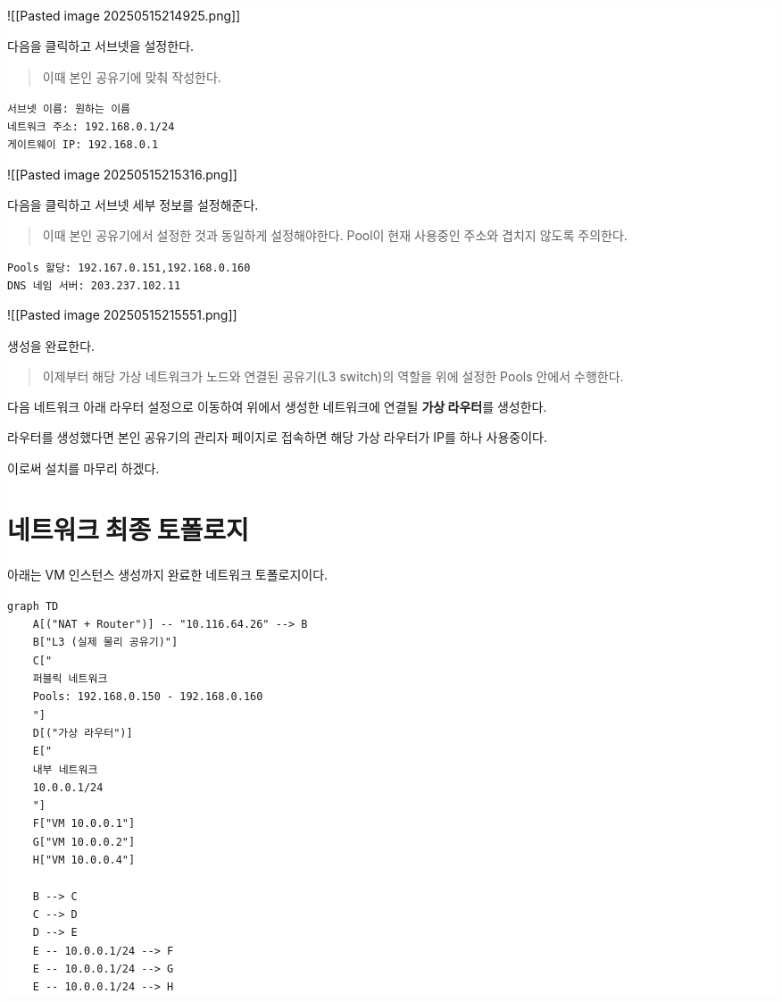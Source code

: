 ![[Pasted image 20250515214925.png]]

다음을 클릭하고 서브넷을 설정한다.
> 이때 본인 공유기에 맞춰 작성한다.

	서브넷 이름: 원하는 이름
	네트워크 주소: 192.168.0.1/24
	게이트웨이 IP: 192.168.0.1

![[Pasted image 20250515215316.png]]

다음을 클릭하고 서브넷 세부 정보를 설정해준다. 
> 이때 본인 공유기에서 설정한 것과 동일하게 설정해야한다.
> Pool이 현재 사용중인 주소와 겹치지 않도록 주의한다.

	Pools 할당: 192.167.0.151,192.168.0.160
	DNS 네임 서버: 203.237.102.11

![[Pasted image 20250515215551.png]]

생성을 완료한다.
> 이제부터 해당 가상 네트워크가 노드와 연결된 공유기(L3 switch)의 역할을 위에 설정한 Pools 안에서 수행한다.


다음 네트워크 아래 라우터 설정으로 이동하여 위에서 생성한 네트워크에 연결될 **가상 라우터**를 생성한다.

라우터를 생성했다면 본인 공유기의 관리자 페이지로 접속하면 해당 가상 라우터가 IP를 하나 사용중이다.

이로써 설치를 마무리 하겠다.

# 네트워크 최종 토폴로지
아래는 VM 인스턴스 생성까지 완료한 네트워크 토폴로지이다.
```mermaid
graph TD
	A[("NAT + Router")] -- "10.116.64.26" --> B
	B["L3 (실제 물리 공유기)"]
	C["
	퍼블릭 네트워크
	Pools: 192.168.0.150 - 192.168.0.160
	"]
	D[("가상 라우터")]
	E["
	내부 네트워크
	10.0.0.1/24
	"]
	F["VM 10.0.0.1"]
	G["VM 10.0.0.2"]
	H["VM 10.0.0.4"]

	B --> C
	C --> D
	D --> E
	E -- 10.0.0.1/24 --> F
	E -- 10.0.0.1/24 --> G
	E -- 10.0.0.1/24 --> H
```


[^1]: https://docs.openstack.org/kolla-ansible/2024.2/index.html
[^2]: https://www.dell.com/support/product-details/ko-kr/servicetag/0-a29MY1hKSlpmNXk0WjI0OEoyNk5wZz090/overview